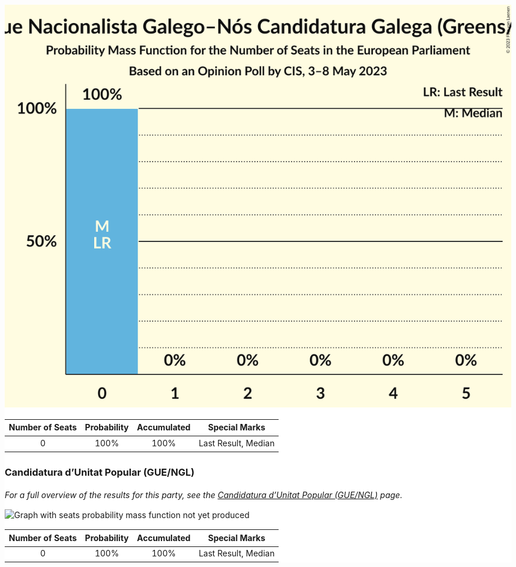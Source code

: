 ![Graph with seats probability mass function not yet produced](2023-05-08-CIS-seats-pmf-bloquenacionalistagalego–nóscandidaturagalegagreensefa.png "Seats Probability Mass Function")

| Number of Seats | Probability | Accumulated | Special Marks |
|:---------------:|:-----------:|:-----------:|:-------------:|
| 0 | 100% | 100% | Last Result, Median |

### Candidatura d’Unitat Popular (GUE/NGL)

*For a full overview of the results for this party, see the [Candidatura d’Unitat Popular (GUE/NGL)](party-candidaturad’unitatpopularguengl.html) page.*

![Graph with seats probability mass function not yet produced](2023-05-08-CIS-seats-pmf-candidaturad’unitatpopularguengl.png "Seats Probability Mass Function")

| Number of Seats | Probability | Accumulated | Special Marks |
|:---------------:|:-----------:|:-----------:|:-------------:|
| 0 | 100% | 100% | Last Result, Median |

